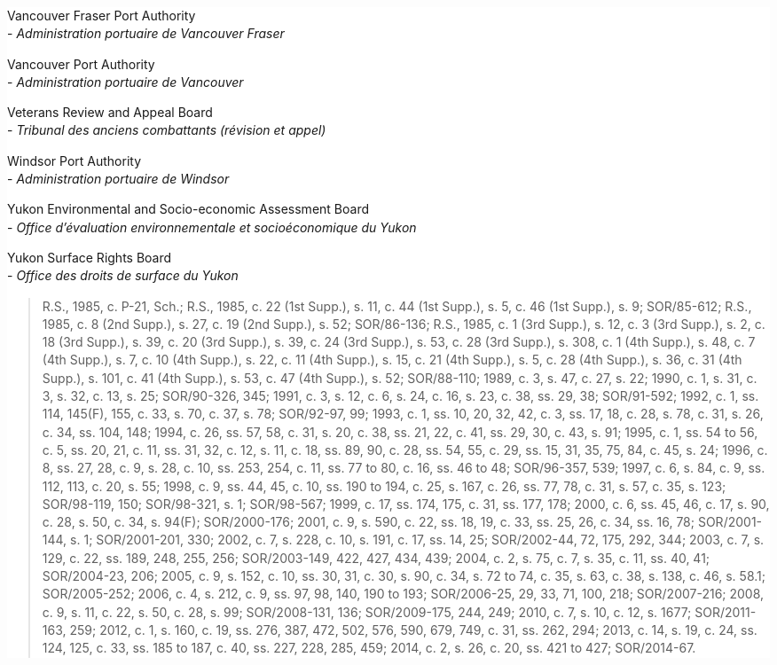 Vancouver Fraser Port Authority<br />- <i>Administration portuaire de Vancouver Fraser</i>

Vancouver Port Authority<br />- <i>Administration portuaire de Vancouver</i>

Veterans Review and Appeal Board<br />- <i>Tribunal des anciens combattants (révision et appel)</i>

Windsor Port Authority<br />- <i>Administration portuaire de Windsor</i>

Yukon Environmental and Socio-economic Assessment Board<br />- <i>Office d’évaluation environnementale et socioéconomique du Yukon</i>

Yukon Surface Rights Board<br />- <i>Office des droits de surface du Yukon</i>
> R.S., 1985, c. P-21, Sch.; R.S., 1985, c. 22 (1st Supp.), s. 11, c. 44 (1st Supp.), s. 5, c. 46 (1st Supp.), s. 9; SOR/85-612; R.S., 1985, c. 8 (2nd Supp.), s. 27, c. 19 (2nd Supp.), s. 52; SOR/86-136; R.S., 1985, c. 1 (3rd Supp.), s. 12, c. 3 (3rd Supp.), s. 2, c. 18 (3rd Supp.), s. 39, c. 20 (3rd Supp.), s. 39, c. 24 (3rd Supp.), s. 53, c. 28 (3rd Supp.), s. 308, c. 1 (4th Supp.), s. 48, c. 7 (4th Supp.), s. 7, c. 10 (4th Supp.), s. 22, c. 11 (4th Supp.), s. 15, c. 21 (4th Supp.), s. 5, c. 28 (4th Supp.), s. 36, c. 31 (4th Supp.), s. 101, c. 41 (4th Supp.), s. 53, c. 47 (4th Supp.), s. 52; SOR/88-110; 1989, c. 3, s. 47, c. 27, s. 22; 1990, c. 1, s. 31, c. 3, s. 32, c. 13, s. 25; SOR/90-326, 345; 1991, c. 3, s. 12, c. 6, s. 24, c. 16, s. 23, c. 38, ss. 29, 38; SOR/91-592; 1992, c. 1, ss. 114, 145(F), 155, c. 33, s. 70, c. 37, s. 78; SOR/92-97, 99; 1993, c. 1, ss. 10, 20, 32, 42, c. 3, ss. 17, 18, c. 28, s. 78, c. 31, s. 26, c. 34, ss. 104, 148; 1994, c. 26, ss. 57, 58, c. 31, s. 20, c. 38, ss. 21, 22, c. 41, ss. 29, 30, c. 43, s. 91; 1995, c. 1, ss. 54 to 56, c. 5, ss. 20, 21, c. 11, ss. 31, 32, c. 12, s. 11, c. 18, ss. 89, 90, c. 28, ss. 54, 55, c. 29, ss. 15, 31, 35, 75, 84, c. 45, s. 24; 1996, c. 8, ss. 27, 28, c. 9, s. 28, c. 10, ss. 253, 254, c. 11, ss. 77 to 80, c. 16, ss. 46 to 48; SOR/96-357, 539; 1997, c. 6, s. 84, c. 9, ss. 112, 113, c. 20, s. 55; 1998, c. 9, ss. 44, 45, c. 10, ss. 190 to 194, c. 25, s. 167, c. 26, ss. 77, 78, c. 31, s. 57, c. 35, s. 123; SOR/98-119, 150; SOR/98-321, s. 1; SOR/98-567; 1999, c. 17, ss. 174, 175, c. 31, ss. 177, 178; 2000, c. 6, ss. 45, 46, c. 17, s. 90, c. 28, s. 50, c. 34, s. 94(F); SOR/2000-176; 2001, c. 9, s. 590, c. 22, ss. 18, 19, c. 33, ss. 25, 26, c. 34, ss. 16, 78; SOR/2001-144, s. 1; SOR/2001-201, 330; 2002, c. 7, s. 228, c. 10, s. 191, c. 17, ss. 14, 25; SOR/2002-44, 72, 175, 292, 344; 2003, c. 7, s. 129, c. 22, ss. 189, 248, 255, 256; SOR/2003-149, 422, 427, 434, 439; 2004, c. 2, s. 75, c. 7, s. 35, c. 11, ss. 40, 41; SOR/2004-23, 206; 2005, c. 9, s. 152, c. 10, ss. 30, 31, c. 30, s. 90, c. 34, s. 72 to 74, c. 35, s. 63, c. 38, s. 138, c. 46, s. 58.1; SOR/2005-252; 2006, c. 4, s. 212, c. 9, ss. 97, 98, 140, 190 to 193; SOR/2006-25, 29, 33, 71, 100, 218; SOR/2007-216; 2008, c. 9, s. 11, c. 22, s. 50, c. 28, s. 99; SOR/2008-131, 136; SOR/2009-175, 244, 249; 2010, c. 7, s. 10, c. 12, s. 1677; SOR/2011-163, 259; 2012, c. 1, s. 160, c. 19, ss. 276, 387, 472, 502, 576, 590, 679, 749, c. 31, ss. 262, 294; 2013, c. 14, s. 19, c. 24, ss. 124, 125, c. 33, ss. 185 to 187, c. 40, ss. 227, 228, 285, 459; 2014, c. 2, s. 26, c. 20, ss. 421 to 427; SOR/2014-67.


